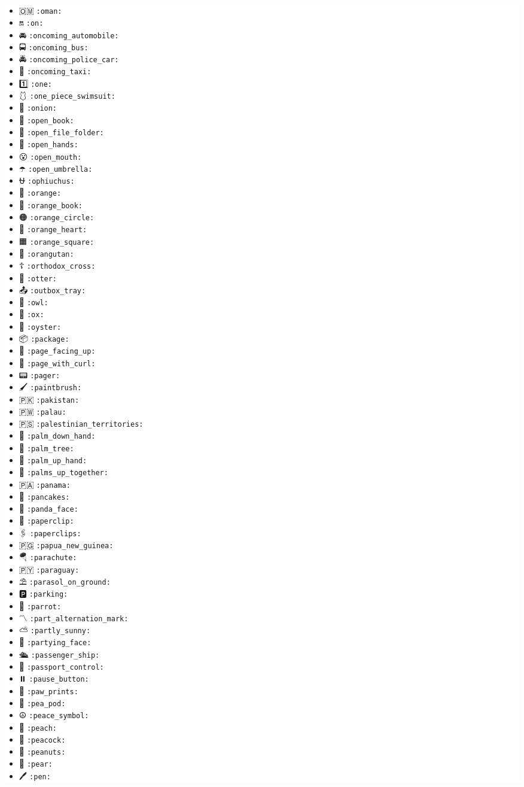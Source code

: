 - :oman: `:oman:`
- :on: `:on:`
- :oncoming_automobile: `:oncoming_automobile:`
- :oncoming_bus: `:oncoming_bus:`
- :oncoming_police_car: `:oncoming_police_car:`
- :oncoming_taxi: `:oncoming_taxi:`
- :one: `:one:`
- :one_piece_swimsuit: `:one_piece_swimsuit:`
- :onion: `:onion:`
- :open_book: `:open_book:`
- :open_file_folder: `:open_file_folder:`
- :open_hands: `:open_hands:`
- :open_mouth: `:open_mouth:`
- :open_umbrella: `:open_umbrella:`
- :ophiuchus: `:ophiuchus:`
- :orange: `:orange:`
- :orange_book: `:orange_book:`
- :orange_circle: `:orange_circle:`
- :orange_heart: `:orange_heart:`
- :orange_square: `:orange_square:`
- :orangutan: `:orangutan:`
- :orthodox_cross: `:orthodox_cross:`
- :otter: `:otter:`
- :outbox_tray: `:outbox_tray:`
- :owl: `:owl:`
- :ox: `:ox:`
- :oyster: `:oyster:`
- :package: `:package:`
- :page_facing_up: `:page_facing_up:`
- :page_with_curl: `:page_with_curl:`
- :pager: `:pager:`
- :paintbrush: `:paintbrush:`
- :pakistan: `:pakistan:`
- :palau: `:palau:`
- :palestinian_territories: `:palestinian_territories:`
- :palm_down_hand: `:palm_down_hand:`
- :palm_tree: `:palm_tree:`
- :palm_up_hand: `:palm_up_hand:`
- :palms_up_together: `:palms_up_together:`
- :panama: `:panama:`
- :pancakes: `:pancakes:`
- :panda_face: `:panda_face:`
- :paperclip: `:paperclip:`
- :paperclips: `:paperclips:`
- :papua_new_guinea: `:papua_new_guinea:`
- :parachute: `:parachute:`
- :paraguay: `:paraguay:`
- :parasol_on_ground: `:parasol_on_ground:`
- :parking: `:parking:`
- :parrot: `:parrot:`
- :part_alternation_mark: `:part_alternation_mark:`
- :partly_sunny: `:partly_sunny:`
- :partying_face: `:partying_face:`
- :passenger_ship: `:passenger_ship:`
- :passport_control: `:passport_control:`
- :pause_button: `:pause_button:`
- :paw_prints: `:paw_prints:`
- :pea_pod: `:pea_pod:`
- :peace_symbol: `:peace_symbol:`
- :peach: `:peach:`
- :peacock: `:peacock:`
- :peanuts: `:peanuts:`
- :pear: `:pear:`
- :pen: `:pen:`